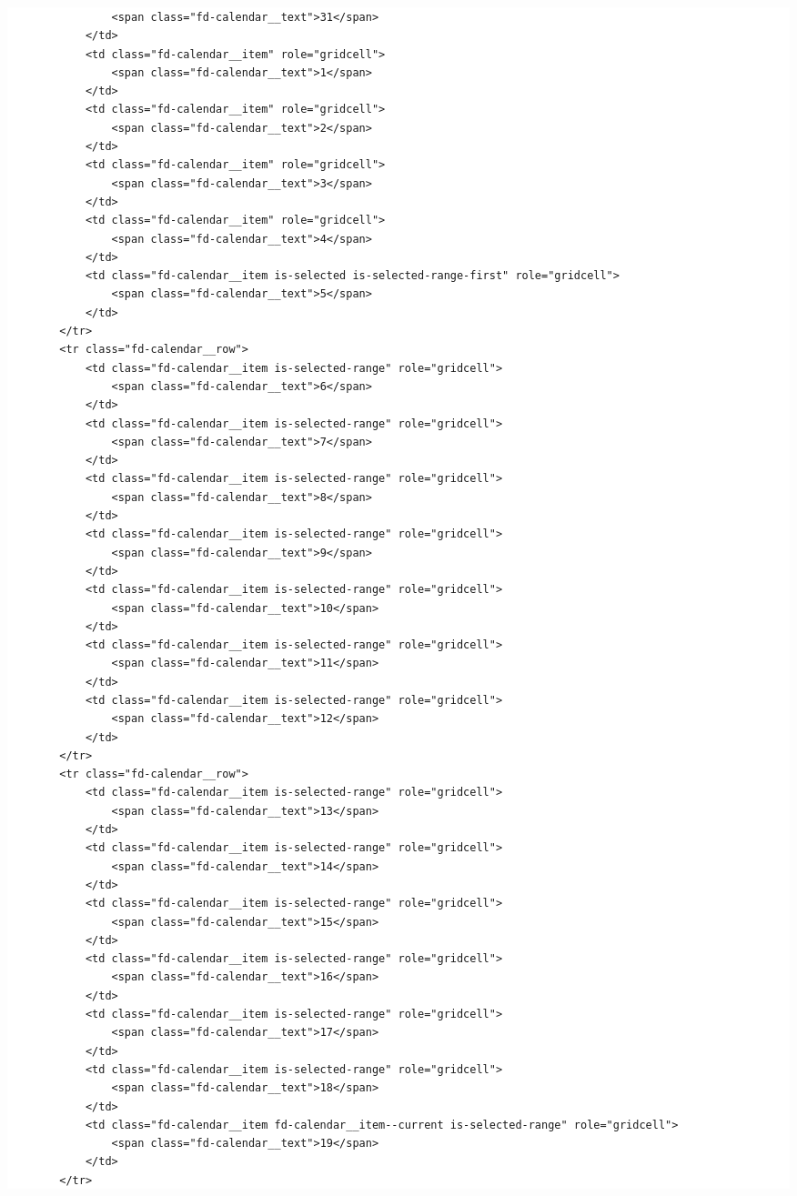 					<span class="fd-calendar__text">31</span>
				</td>
				<td class="fd-calendar__item" role="gridcell">
					<span class="fd-calendar__text">1</span>
				</td>
				<td class="fd-calendar__item" role="gridcell">
					<span class="fd-calendar__text">2</span>
				</td>
				<td class="fd-calendar__item" role="gridcell">
					<span class="fd-calendar__text">3</span>
				</td>
				<td class="fd-calendar__item" role="gridcell">
					<span class="fd-calendar__text">4</span>
				</td>
				<td class="fd-calendar__item is-selected is-selected-range-first" role="gridcell">
					<span class="fd-calendar__text">5</span>
				</td>
			</tr>
			<tr class="fd-calendar__row">
				<td class="fd-calendar__item is-selected-range" role="gridcell">
					<span class="fd-calendar__text">6</span>
				</td>
				<td class="fd-calendar__item is-selected-range" role="gridcell">
					<span class="fd-calendar__text">7</span>
				</td>
				<td class="fd-calendar__item is-selected-range" role="gridcell">
					<span class="fd-calendar__text">8</span>
				</td>
				<td class="fd-calendar__item is-selected-range" role="gridcell">
					<span class="fd-calendar__text">9</span>
				</td>
				<td class="fd-calendar__item is-selected-range" role="gridcell">
					<span class="fd-calendar__text">10</span>
				</td>
				<td class="fd-calendar__item is-selected-range" role="gridcell">
					<span class="fd-calendar__text">11</span>
				</td>
				<td class="fd-calendar__item is-selected-range" role="gridcell">
					<span class="fd-calendar__text">12</span>
				</td>
			</tr>
			<tr class="fd-calendar__row">
				<td class="fd-calendar__item is-selected-range" role="gridcell">
					<span class="fd-calendar__text">13</span>
				</td>
				<td class="fd-calendar__item is-selected-range" role="gridcell">
					<span class="fd-calendar__text">14</span>
				</td>
				<td class="fd-calendar__item is-selected-range" role="gridcell">
					<span class="fd-calendar__text">15</span>
				</td>
				<td class="fd-calendar__item is-selected-range" role="gridcell">
					<span class="fd-calendar__text">16</span>
				</td>
				<td class="fd-calendar__item is-selected-range" role="gridcell">
					<span class="fd-calendar__text">17</span>
				</td>
				<td class="fd-calendar__item is-selected-range" role="gridcell">
					<span class="fd-calendar__text">18</span>
				</td>
				<td class="fd-calendar__item fd-calendar__item--current is-selected-range" role="gridcell">
					<span class="fd-calendar__text">19</span>
				</td>
			</tr>